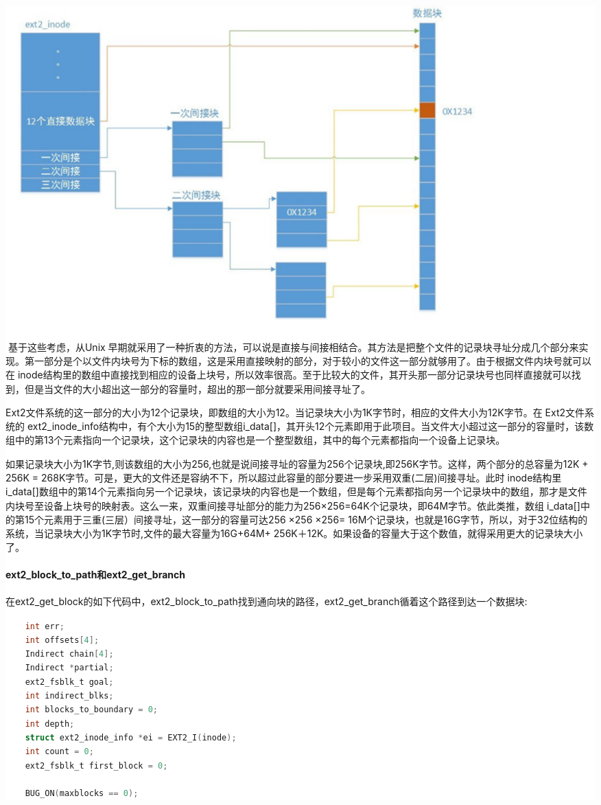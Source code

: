 <img src="lab3.assets/image-20220527163629472.png" alt="image-20220527163629472" style="zoom:67%;" />

​		基于这些考虑，从Unix 早期就采用了一种折衷的方法，可以说是直接与间接相结合。其方法是把整个文件的记录块寻址分成几个部分来实现。第一部分是个以文件内块号为下标的数组，这是采用直接映射的部分，对于较小的文件这一部分就够用了。由于根据文件内块号就可以在 inode结构里的数组中直接找到相应的设备上块号，所以效率很高。至于比较大的文件，其开头那一部分记录块号也同样直接就可以找到，但是当文件的大小超出这一部分的容量时，超出的那一部分就要采用间接寻址了。

​		Ext2文件系统的这一部分的大小为12个记录块，即数组的大小为12。当记录块大小为1K字节时，相应的文件大小为12K字节。在 Ext2文件系统的 ext2_inode_info结构中，有个大小为15的整型数组i_data[]，其开头12个元素即用于此项目。当文件大小超过这一部分的容量时，该数组中的第13个元素指向一个记录块，这个记录块的内容也是一个整型数组，其中的每个元素都指向一个设备上记录块。

​		如果记录块大小为1K字节,则该数组的大小为256,也就是说间接寻址的容量为256个记录块,即256K字节。这样，两个部分的总容量为12K + 256K = 268K字节。可是，更大的文件还是容纳不下，所以超过此容量的部分要进一步采用双重(二层)间接寻址。此时 inode结构里 i_data[]数组中的第14个元素指向另一个记录块，该记录块的内容也是一个数组，但是每个元素都指向另一个记录块中的数组，那才是文件内块号至设备上块号的映射表。这么一来，双重间接寻址部分的能力为256×256=64K个记录块，即64M字节。依此类推，数组 i_data[]中的第15个元素用于三重(三层）间接寻址，这一部分的容量可达256 ×256 ×256= 16M个记录块，也就是16G字节，所以，对于32位结构的系统，当记录块大小为1K字节时,文件的最大容量为16G+64M+ 256K＋12K。如果设备的容量大于这个数值，就得采用更大的记录块大小了。



#### ext2_block_to_path和ext2_get_branch

​		在ext2_get_block的如下代码中，ext2_block_to_path找到通向块的路径，ext2_get_branch循着这个路径到达一个数据块:

```C
	int err;
	int offsets[4];
	Indirect chain[4];
	Indirect *partial;
	ext2_fsblk_t goal;
	int indirect_blks;
	int blocks_to_boundary = 0;
	int depth;
	struct ext2_inode_info *ei = EXT2_I(inode);
	int count = 0;
	ext2_fsblk_t first_block = 0;

	BUG_ON(maxblocks == 0);

```